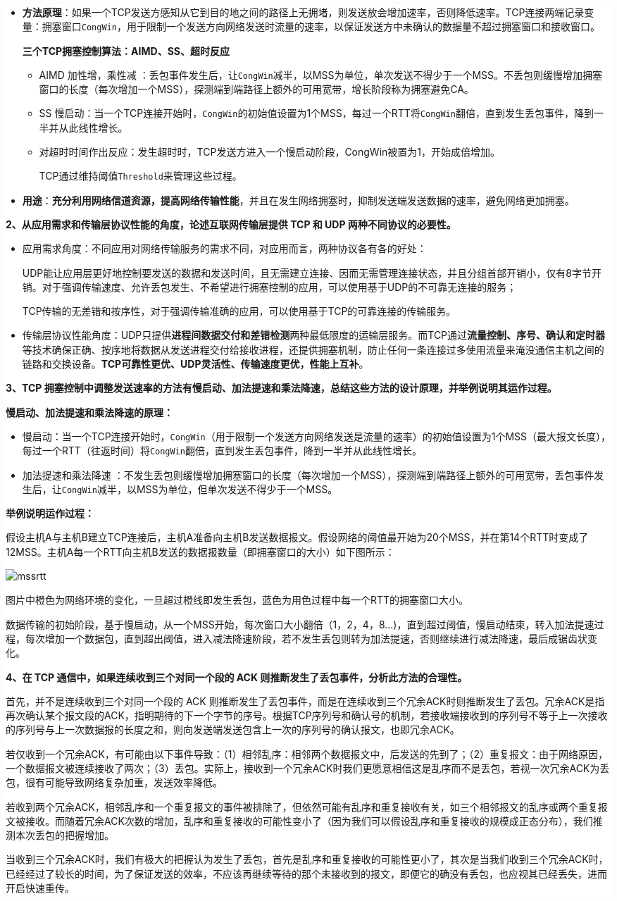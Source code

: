   * **方法原理**：如果一个TCP发送方感知从它到目的地之间的路径上无拥堵，则发送放会增加速率，否则降低速率。TCP连接两端记录变量：拥塞窗口`CongWin`，用于限制一个发送方向网络发送时流量的速率，以保证发送方中未确认的数据量不超过拥塞窗口和接收窗口。

    **三个TCP拥塞控制算法：AIMD、SS、超时反应**

    * AIMD 加性增，乘性减 ：丢包事件发生后，让`CongWin`减半，以MSS为单位，单次发送不得少于一个MSS。不丢包则缓慢增加拥塞窗口的长度（每次增加一个MSS），探测端到端路径上额外的可用宽带，增长阶段称为拥塞避免CA。

    * SS 慢启动：当一个TCP连接开始时，`CongWin`的初始值设置为1个MSS，每过一个RTT将`CongWin`翻倍，直到发生丢包事件，降到一半并从此线性增长。

    * 对超时时间作出反应：发生超时时，TCP发送方进入一个慢启动阶段，CongWin被置为1，开始成倍增加。

      TCP通过维持阈值`Threshold`来管理这些过程。

  * **用途**：**充分利用网络信道资源，提高网络传输性能**，并且在发生网络拥塞时，抑制发送端发送数据的速率，避免网络更加拥塞。

**2、从应用需求和传输层协议性能的角度，论述互联网传输层提供 TCP 和 UDP 两种不同协议的必要性。** 

 * 应用需求角度：不同应用对网络传输服务的需求不同，对应用而言，两种协议各有各的好处：

   UDP能让应用层更好地控制要发送的数据和发送时间，且无需建立连接、因而无需管理连接状态，并且分组首部开销小，仅有8字节开销。对于强调传输速度、允许丢包发生、不希望进行拥塞控制的应用，可以使用基于UDP的不可靠无连接的服务；

   TCP传输的无差错和按序性，对于强调传输准确的应用，可以使用基于TCP的可靠连接的传输服务。

* 传输层协议性能角度：UDP只提供**进程间数据交付和差错检测**两种最低限度的运输层服务。而TCP通过**流量控制、序号、确认和定时器**等技术确保正确、按序地将数据从发送进程交付给接收进程，还提供拥塞机制，防止任何一条连接过多使用流量来淹没通信主机之间的链路和交换设备。**TCP可靠性更优、UDP灵活性、传输速度更优，性能上互补**。

**3、TCP 拥塞控制中调整发送速率的方法有慢启动、加法提速和乘法降速，总结这些方法的设计原理，并举例说明其运作过程。** 

**慢启动、加法提速和乘法降速的原理：**

* 慢启动：当一个TCP连接开始时，`CongWin`（用于限制一个发送方向网络发送是流量的速率）的初始值设置为1个MSS（最大报文长度），每过一个RTT（往返时间）将`CongWin`翻倍，直到发生丢包事件，降到一半并从此线性增长。

* 加法提速和乘法降速 ：不发生丢包则缓慢增加拥塞窗口的长度（每次增加一个MSS），探测端到端路径上额外的可用宽带，丢包事件发生后，让`CongWin`减半，以MSS为单位，但单次发送不得少于一个MSS。

**举例说明运作过程：**

假设主机A与主机B建立TCP连接后，主机A准备向主机B发送数据报文。假设网络的阈值最开始为20个MSS，并在第14个RTT时变成了12MSS。主机A每一个RTT向主机B发送的数据报数量（即拥塞窗口的大小）如下图所示：

![mssrtt](C:\Users\17727\Desktop\CN\理论作业\第3次作业\mssrtt3.png)

图片中橙色为网络环境的变化，一旦超过橙线即发生丢包，蓝色为用色过程中每一个RTT的拥塞窗口大小。

数据传输的初始阶段，基于慢启动，从一个MSS开始，每次窗口大小翻倍（1，2，4，8...)，直到超过阈值，慢启动结束，转入加法提速过程，每次增加一个数据包，直到超出阈值，进入减法降速阶段，若不发生丢包则转为加法提速，否则继续进行减法降速，最后成锯齿状变化。

**4、在 TCP 通信中，如果连续收到三个对同一个段的 ACK 则推断发生了丢包事件，分析此方法的合理性。** 

首先，并不是连续收到三个对同一个段的 ACK 则推断发生了丢包事件，而是在连续收到三个冗余ACK时则推断发生了丢包。冗余ACK是指再次确认某个报文段的ACK，指明期待的下一个字节的序号。根据TCP序列号和确认号的机制，若接收端接收到的序列号不等于上一次接收的序列号与上一次数据报的长度之和，则向发送端发送包含上一次的序列号的确认报文，也即冗余ACK。		

若仅收到一个冗余ACK，有可能由以下事件导致：（1）相邻乱序：相邻两个数据报文中，后发送的先到了；（2）重复报文：由于网络原因，一个数据报文被连续接收了两次；（3）丢包。实际上，接收到一个冗余ACK时我们更愿意相信这是乱序而不是丢包，若视一次冗余ACK为丢包，很有可能导致网络复杂加重，发送效率降低。

若收到两个冗余ACK，相邻乱序和一个重复报文的事件被排除了，但依然可能有乱序和重复接收有关，如三个相邻报文的乱序或两个重复报文被接收。而随着冗余ACK次数的增加，乱序和重复接收的可能性变小了（因为我们可以假设乱序和重复接收的规模成正态分布），我们推测本次丢包的把握增加。

当收到三个冗余ACK时，我们有极大的把握认为发生了丢包，首先是乱序和重复接收的可能性更小了，其次是当我们收到三个冗余ACK时，已经经过了较长的时间，为了保证发送的效率，不应该再继续等待的那个未接收到的报文，即便它的确没有丢包，也应视其已经丢失，进而开启快速重传。
